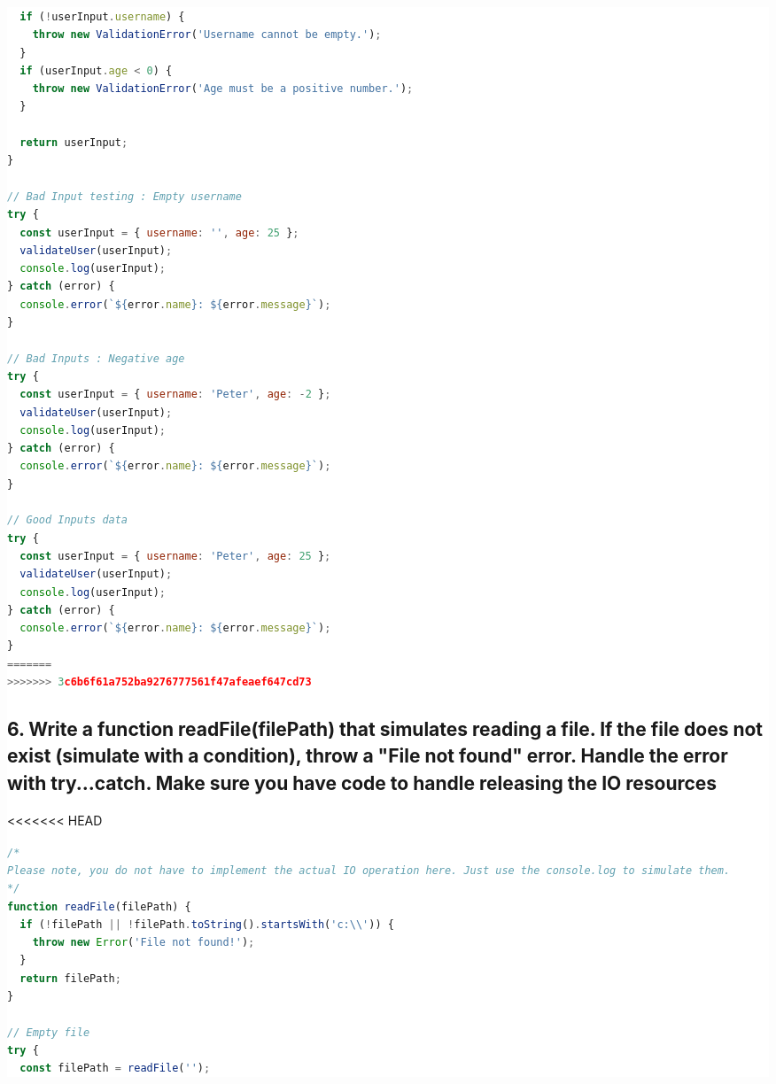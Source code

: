 ```js
  if (!userInput.username) {
    throw new ValidationError('Username cannot be empty.');
  }
  if (userInput.age < 0) {
    throw new ValidationError('Age must be a positive number.');
  }

  return userInput;
}

// Bad Input testing : Empty username
try {
  const userInput = { username: '', age: 25 };
  validateUser(userInput);
  console.log(userInput);
} catch (error) {
  console.error(`${error.name}: ${error.message}`);
}

// Bad Inputs : Negative age
try {
  const userInput = { username: 'Peter', age: -2 };
  validateUser(userInput);
  console.log(userInput);
} catch (error) {
  console.error(`${error.name}: ${error.message}`);
}

// Good Inputs data
try {
  const userInput = { username: 'Peter', age: 25 };
  validateUser(userInput);
  console.log(userInput);
} catch (error) {
  console.error(`${error.name}: ${error.message}`);
}
=======
>>>>>>> 3c6b6f61a752ba9276777561f47afeaef647cd73
```

## 6. Write a function readFile(filePath) that simulates reading a file. If the file does not exist (simulate with a condition), throw a "File not found" error. Handle the error with try...catch. Make sure you have code to handle releasing the IO resources

<<<<<<< HEAD

```js
/*
Please note, you do not have to implement the actual IO operation here. Just use the console.log to simulate them.
*/
function readFile(filePath) {
  if (!filePath || !filePath.toString().startsWith('c:\\')) {
    throw new Error('File not found!');
  }
  return filePath;
}

// Empty file
try {
  const filePath = readFile('');
```